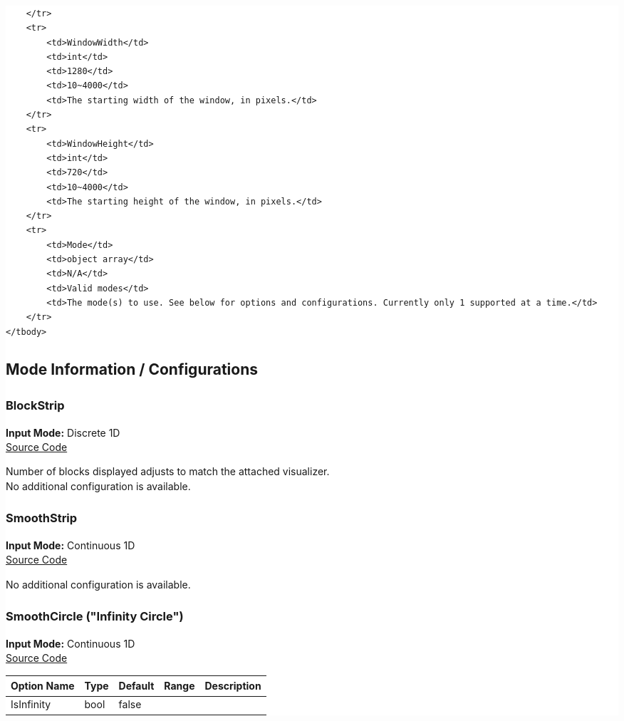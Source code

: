         </tr>
        <tr>
            <td>WindowWidth</td>
            <td>int</td>
            <td>1280</td>
            <td>10~4000</td>
            <td>The starting width of the window, in pixels.</td>
        </tr>
        <tr>
            <td>WindowHeight</td>
            <td>int</td>
            <td>720</td>
            <td>10~4000</td>
            <td>The starting height of the window, in pixels.</td>
        </tr>
        <tr>
            <td>Mode</td>
            <td>object array</td>
            <td>N/A</td>
            <td>Valid modes</td>
            <td>The mode(s) to use. See below for options and configurations. Currently only 1 supported at a time.</td>
        </tr>
    </tbody>
</table>

## Mode Information / Configurations

### BlockStrip
**Input Mode:** Discrete 1D  
[Source Code](https://github.com/CaiB/ColorChord.NET/blob/master/ColorChord.NET/Outputs/Display/BlockStrip.cs)

Number of blocks displayed adjusts to match the attached visualizer.  
No additional configuration is available.

### SmoothStrip
**Input Mode:** Continuous 1D  
[Source Code](https://github.com/CaiB/ColorChord.NET/blob/master/ColorChord.NET/Outputs/Display/SmoothStrip.cs)

No additional configuration is available.

### SmoothCircle ("Infinity Circle")
**Input Mode:** Continuous 1D  
[Source Code](https://github.com/CaiB/ColorChord.NET/blob/master/ColorChord.NET/Outputs/Display/SmoothCircle.cs)

<table class="table table-dark">
    <thead class="thead-dark">
        <tr>
            <th scope="col">Option Name</th>
            <th scope="col">Type</th>
            <th scope="col">Default</th>
            <th scope="col">Range</th>
            <th scope="col">Description</th>
        </tr>
    </thead>
    <tbody>
        <tr>
            <td>IsInfinity</td>
            <td>bool</td>
            <td>false</td>